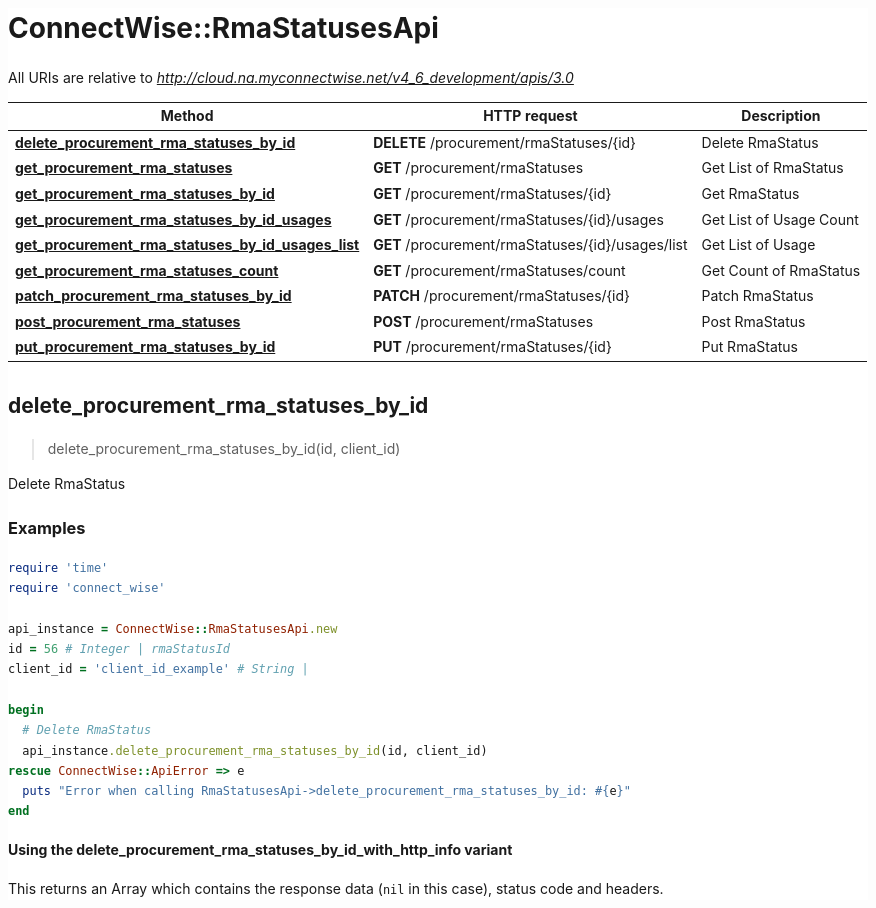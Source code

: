 # ConnectWise::RmaStatusesApi

All URIs are relative to *http://cloud.na.myconnectwise.net/v4_6_development/apis/3.0*

| Method | HTTP request | Description |
| ------ | ------------ | ----------- |
| [**delete_procurement_rma_statuses_by_id**](RmaStatusesApi.md#delete_procurement_rma_statuses_by_id) | **DELETE** /procurement/rmaStatuses/{id} | Delete RmaStatus |
| [**get_procurement_rma_statuses**](RmaStatusesApi.md#get_procurement_rma_statuses) | **GET** /procurement/rmaStatuses | Get List of RmaStatus |
| [**get_procurement_rma_statuses_by_id**](RmaStatusesApi.md#get_procurement_rma_statuses_by_id) | **GET** /procurement/rmaStatuses/{id} | Get RmaStatus |
| [**get_procurement_rma_statuses_by_id_usages**](RmaStatusesApi.md#get_procurement_rma_statuses_by_id_usages) | **GET** /procurement/rmaStatuses/{id}/usages | Get List of Usage Count |
| [**get_procurement_rma_statuses_by_id_usages_list**](RmaStatusesApi.md#get_procurement_rma_statuses_by_id_usages_list) | **GET** /procurement/rmaStatuses/{id}/usages/list | Get List of Usage |
| [**get_procurement_rma_statuses_count**](RmaStatusesApi.md#get_procurement_rma_statuses_count) | **GET** /procurement/rmaStatuses/count | Get Count of RmaStatus |
| [**patch_procurement_rma_statuses_by_id**](RmaStatusesApi.md#patch_procurement_rma_statuses_by_id) | **PATCH** /procurement/rmaStatuses/{id} | Patch RmaStatus |
| [**post_procurement_rma_statuses**](RmaStatusesApi.md#post_procurement_rma_statuses) | **POST** /procurement/rmaStatuses | Post RmaStatus |
| [**put_procurement_rma_statuses_by_id**](RmaStatusesApi.md#put_procurement_rma_statuses_by_id) | **PUT** /procurement/rmaStatuses/{id} | Put RmaStatus |


## delete_procurement_rma_statuses_by_id

> delete_procurement_rma_statuses_by_id(id, client_id)

Delete RmaStatus

### Examples

```ruby
require 'time'
require 'connect_wise'

api_instance = ConnectWise::RmaStatusesApi.new
id = 56 # Integer | rmaStatusId
client_id = 'client_id_example' # String | 

begin
  # Delete RmaStatus
  api_instance.delete_procurement_rma_statuses_by_id(id, client_id)
rescue ConnectWise::ApiError => e
  puts "Error when calling RmaStatusesApi->delete_procurement_rma_statuses_by_id: #{e}"
end
```

#### Using the delete_procurement_rma_statuses_by_id_with_http_info variant

This returns an Array which contains the response data (`nil` in this case), status code and headers.
